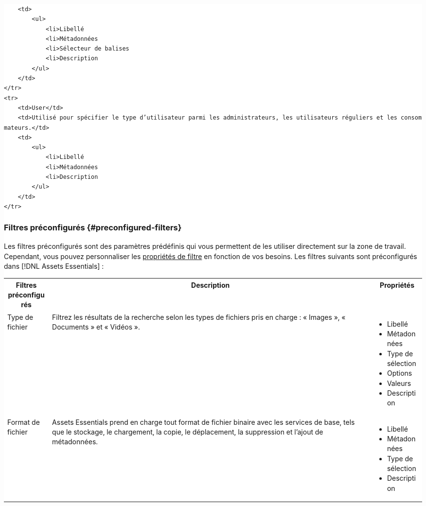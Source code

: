         <td>
            <ul>
                <li>Libellé
                <li>Métadonnées
                <li>Sélecteur de balises
                <li>Description
            </ul>
        </td>
    </tr>
    <tr>
        <td>User</td>
        <td>Utilisé pour spécifier le type d’utilisateur parmi les administrateurs, les utilisateurs réguliers et les consommateurs.</td>
        <td>
            <ul>
                <li>Libellé
                <li>Métadonnées
                <li>Description
            </ul>
        </td>
    </tr>
</table>

### Filtres préconfigurés {#preconfigured-filters}

Les filtres préconfigurés sont des paramètres prédéfinis qui vous permettent de les utiliser directement sur la zone de travail. Cependant, vous pouvez personnaliser les [propriétés de filtre](#filter-properties) en fonction de vos besoins. Les filtres suivants sont préconfigurés dans [!DNL Assets Essentials] :

<table>
    <tr>
        <th>Filtres préconfigurés</th>
        <th>Description</th>
        <th>Propriétés</th>
    </tr>
    <tr>
        <td>Type de fichier</td>
        <td>Filtrez les résultats de la recherche selon les types de fichiers pris en charge : « Images », « Documents » et « Vidéos ».</td>
        <td>
            <ul>
                <li>Libellé
                <li>Métadonnées
                <li>Type de sélection
                <li>Options
                <li>Valeurs
                <li>Description
            </ul>
        </td>
    </tr>
    <tr>
        <td>Format de fichier</td>
        <td>Assets Essentials prend en charge tout format de fichier binaire avec les services de base, tels que le stockage, le chargement, la copie, le déplacement, la suppression et l’ajout de métadonnées.</td>
        <td>
            <ul>
                <li>Libellé
                <li>Métadonnées
                <li>Type de sélection
                <li>Description
            </ul>
        </td>